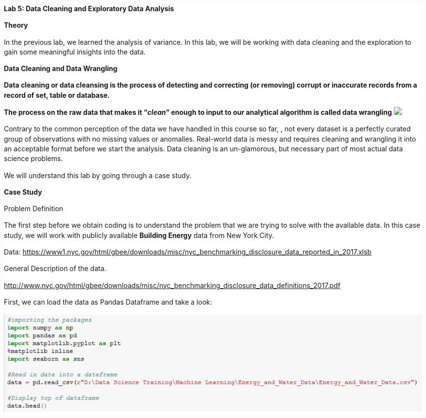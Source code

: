 
**Lab  5: Data Cleaning and Exploratory Data Analysis**

**Theory**

In the previous lab, we learned the analysis of variance. In this lab, we will be working with data cleaning and the exploration to gain some meaningful insights into the data.

**Data Cleaning and Data Wrangling**

**Data cleaning or data cleansing is the process of detecting and correcting (or removing) corrupt or inaccurate records from a record of set, table or database.**

**The process on the raw data that makes it “*clean*” enough to input to our analytical algorithm is called data wrangling**
![](./images/da/Aspose.Words.8e0affcc-ac68-4184-94d3-69ce9332cabb.362.png)







Contrary to the common perception of the data we have handled in this course so far, , not every dataset is a perfectly curated group of observations with no missing values or anomalies. Real-world data is messy and requires cleaning and wrangling it into an acceptable format before we start the analysis. Data cleaning is an un-glamorous, but necessary part of most actual data science problems.

We will understand this lab by going through a case study.

**Case Study**

Problem Definition

The first step before we obtain coding is to understand the problem that we are trying to solve with the available data. In this case study, we will work with publicly available **Building Energy** data from New York City.

Data: <https://www1.nyc.gov/html/gbee/downloads/misc/nyc_benchmarking_disclosure_data_reported_in_2017.xlsb>

General Description of the data.

<http://www.nyc.gov/html/gbee/downloads/misc/nyc_benchmarking_disclosure_data_definitions_2017.pdf>

First, we can load the data as Pandas Dataframe and take a look:

![](./images/da/Aspose.Words.8e0affcc-ac68-4184-94d3-69ce9332cabb.363.png)
